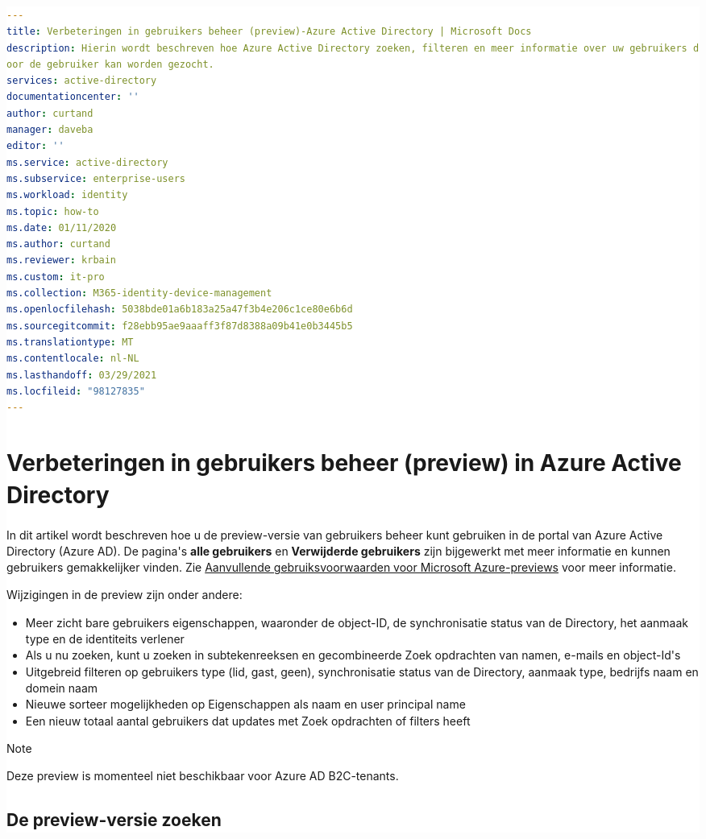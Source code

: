 ```yaml
---
title: Verbeteringen in gebruikers beheer (preview)-Azure Active Directory | Microsoft Docs
description: Hierin wordt beschreven hoe Azure Active Directory zoeken, filteren en meer informatie over uw gebruikers door de gebruiker kan worden gezocht.
services: active-directory
documentationcenter: ''
author: curtand
manager: daveba
editor: ''
ms.service: active-directory
ms.subservice: enterprise-users
ms.workload: identity
ms.topic: how-to
ms.date: 01/11/2020
ms.author: curtand
ms.reviewer: krbain
ms.custom: it-pro
ms.collection: M365-identity-device-management
ms.openlocfilehash: 5038bde01a6b183a25a47f3b4e206c1ce80e6b6d
ms.sourcegitcommit: f28ebb95ae9aaaff3f87d8388a09b41e0b3445b5
ms.translationtype: MT
ms.contentlocale: nl-NL
ms.lasthandoff: 03/29/2021
ms.locfileid: "98127835"
---
```

# <a name="user-management-enhancements-preview-in-azure-active-directory"></a>Verbeteringen in gebruikers beheer (preview) in Azure Active Directory

In dit artikel wordt beschreven hoe u de preview-versie van gebruikers beheer kunt gebruiken in de portal van Azure Active Directory (Azure AD). De pagina's **alle gebruikers** en **Verwijderde gebruikers** zijn bijgewerkt met meer informatie en kunnen gebruikers gemakkelijker vinden. Zie [Aanvullende gebruiksvoorwaarden voor Microsoft Azure-previews](https://azure.microsoft.com/support/legal/preview-supplemental-terms/) voor meer informatie.

Wijzigingen in de preview zijn onder andere:

- Meer zicht bare gebruikers eigenschappen, waaronder de object-ID, de synchronisatie status van de Directory, het aanmaak type en de identiteits verlener
- Als u nu zoeken, kunt u zoeken in subtekenreeksen en gecombineerde Zoek opdrachten van namen, e-mails en object-Id's
- Uitgebreid filteren op gebruikers type (lid, gast, geen), synchronisatie status van de Directory, aanmaak type, bedrijfs naam en domein naam
- Nieuwe sorteer mogelijkheden op Eigenschappen als naam en user principal name
- Een nieuw totaal aantal gebruikers dat updates met Zoek opdrachten of filters heeft

> [!NOTE]
> Deze preview is momenteel niet beschikbaar voor Azure AD B2C-tenants.

## <a name="find-the-preview"></a>De preview-versie zoeken
